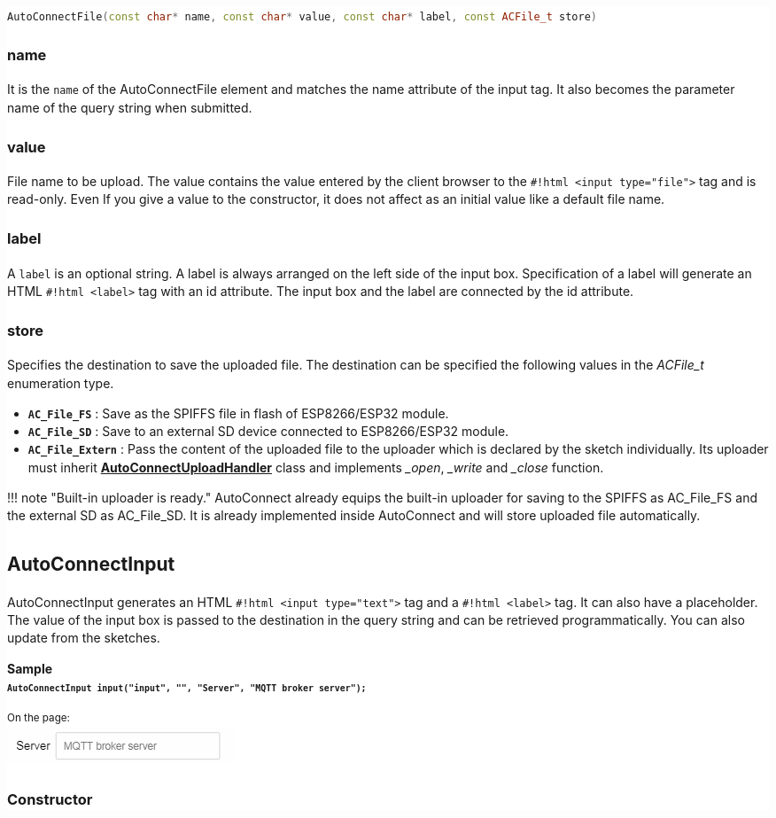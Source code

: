 ```cpp
AutoConnectFile(const char* name, const char* value, const char* label, const ACFile_t store)
```

### <i class="fa fa-caret-right"></i> name

It is the `name` of the AutoConnectFile element and matches the name attribute of the input tag. It also becomes the parameter name of the query string when submitted.

### <i class="fa fa-caret-right"></i> value

File name to be upload. The value contains the value entered by the client browser to the `#!html <input type="file">` tag and is read-only. Even If you give a value to the constructor, it does not affect as an initial value like a default file name.

### <i class="fa fa-caret-right"></i> label

A `label` is an optional string. A label is always arranged on the left side of the input box. Specification of a label will generate an HTML `#!html <label>` tag with an id attribute. The input box and the label are connected by the id attribute.

### <i class="fa fa-caret-right"></i> store

Specifies the destination to save the uploaded file. The destination can be specified the following values ​​in the *ACFile_t* enumeration type.

- **`AC_File_FS`** : Save as the SPIFFS file in flash of ESP8266/ESP32 module.
- **`AC_File_SD`** : Save to an external SD device connected to ESP8266/ESP32 module.
- **`AC_File_Extern`** : Pass the content of the uploaded file to the uploader which is declared by the sketch individually. Its uploader must inherit [**AutoConnectUploadHandler**](acupload.md#to-upload-to-a-device-other-than-flash-or-sd) class and implements *_open*, *_write* and *_close* function.

!!! note "Built-in uploader is ready."
    AutoConnect already equips the built-in uploader for saving to the SPIFFS as AC_File_FS and the external SD as AC_File_SD. It is already implemented inside AutoConnect and will store uploaded file automatically.

## AutoConnectInput

AutoConnectInput generates an HTML `#!html <input type="text">` tag and a `#!html <label>` tag. It can also have a placeholder. The value of the input box is passed to the destination in the query string and can be retrieved programmatically. You can also update from the sketches.

<i class="fa fa-eye"></i> **Sample**<br>
<small>**`AutoConnectInput input("input", "", "Server", "MQTT broker server");`**</small>

<small>On the page:</small><br><img src="images/acinput.png">

### <i class="fa fa-edit"></i> Constructor
